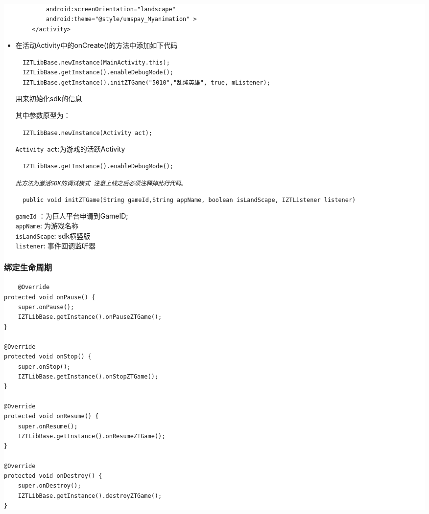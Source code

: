 	            android:screenOrientation="landscape"
	            android:theme="@style/umspay_Myanimation" >
	        </activity>

	
- 在活动Activity中的onCreate()的方法中添加如下代码

		IZTLibBase.newInstance(MainActivity.this);
        IZTLibBase.getInstance().enableDebugMode();
        IZTLibBase.getInstance().initZTGame("5010","乱炖英雄", true, mListener);
        
   用来初始化sdk的信息
   
   其中参数原型为：
   
   		IZTLibBase.newInstance(Activity act);
   
   	`Activity act`:为游戏的活跃Activity
   	
   	
   	
   		IZTLibBase.getInstance().enableDebugMode();
   		
   	*`此方法为激活SDK的调试模式 注意上线之后必须注释掉此行代码。`*
   	
   		public void initZTGame(String gameId,String appName, boolean isLandScape, IZTListener listener)

	`gameId` ：为巨人平台申请到GameID;  
	`appName`: 为游戏名称  
	`isLandScape`: sdk横竖版  
	`listener`: 事件回调监听器
	
	
### 绑定生命周期  
	
	    @Override
    protected void onPause() {
        super.onPause();
        IZTLibBase.getInstance().onPauseZTGame();
    }

    @Override
    protected void onStop() {
        super.onStop();
        IZTLibBase.getInstance().onStopZTGame();
    }

    @Override
    protected void onResume() {
        super.onResume();
        IZTLibBase.getInstance().onResumeZTGame();
    }

    @Override
    protected void onDestroy() {
        super.onDestroy();
        IZTLibBase.getInstance().destroyZTGame();
    }

